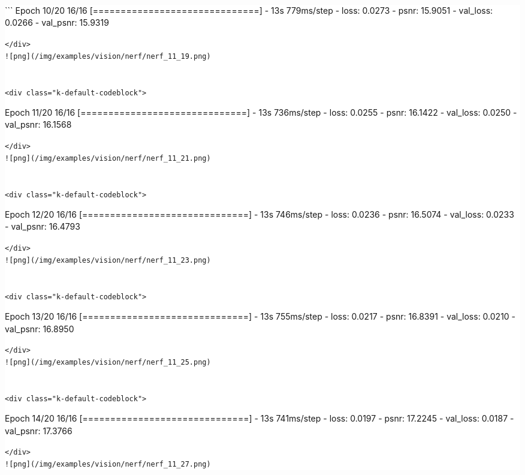 
<div class="k-default-codeblock">
```
Epoch 10/20
16/16 [==============================] - 13s 779ms/step - loss: 0.0273 - psnr: 15.9051 - val_loss: 0.0266 - val_psnr: 15.9319

```
</div>
![png](/img/examples/vision/nerf/nerf_11_19.png)


<div class="k-default-codeblock">
```
Epoch 11/20
16/16 [==============================] - 13s 736ms/step - loss: 0.0255 - psnr: 16.1422 - val_loss: 0.0250 - val_psnr: 16.1568

```
</div>
![png](/img/examples/vision/nerf/nerf_11_21.png)


<div class="k-default-codeblock">
```
Epoch 12/20
16/16 [==============================] - 13s 746ms/step - loss: 0.0236 - psnr: 16.5074 - val_loss: 0.0233 - val_psnr: 16.4793

```
</div>
![png](/img/examples/vision/nerf/nerf_11_23.png)


<div class="k-default-codeblock">
```
Epoch 13/20
16/16 [==============================] - 13s 755ms/step - loss: 0.0217 - psnr: 16.8391 - val_loss: 0.0210 - val_psnr: 16.8950

```
</div>
![png](/img/examples/vision/nerf/nerf_11_25.png)


<div class="k-default-codeblock">
```
Epoch 14/20
16/16 [==============================] - 13s 741ms/step - loss: 0.0197 - psnr: 17.2245 - val_loss: 0.0187 - val_psnr: 17.3766

```
</div>
![png](/img/examples/vision/nerf/nerf_11_27.png)

